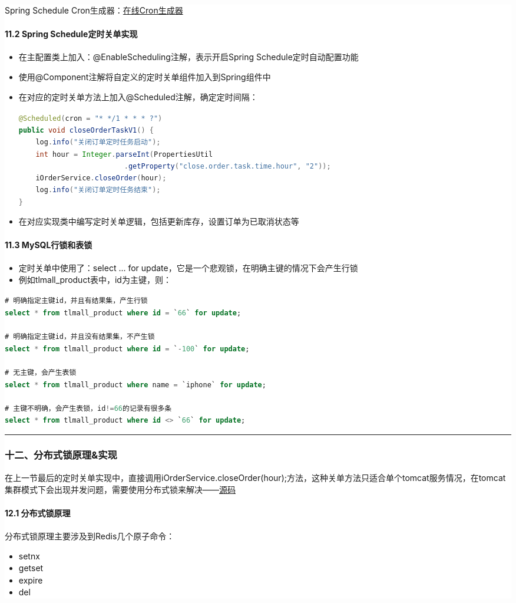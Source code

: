Spring Schedule Cron生成器：[在线Cron生成器](https://qqe2.com/cron)

#### 11.2 Spring Schedule定时关单实现

- 在主配置类上加入：@EnableScheduling注解，表示开启Spring Schedule定时自动配置功能

- 使用@Component注解将自定义的定时关单组件加入到Spring组件中

- 在对应的定时关单方法上加入@Scheduled注解，确定定时间隔：

  ```java
  @Scheduled(cron = "* */1 * * * ?")
  public void closeOrderTaskV1() {
      log.info("关闭订单定时任务启动");
      int hour = Integer.parseInt(PropertiesUtil
                           .getProperty("close.order.task.time.hour", "2"));
      iOrderService.closeOrder(hour);
      log.info("关闭订单定时任务结束");
  }
  ```

- 在对应实现类中编写定时关单逻辑，包括更新库存，设置订单为已取消状态等

#### 11.3 MySQL行锁和表锁

- 定时关单中使用了：select ... for update，它是一个悲观锁，在明确主键的情况下会产生行锁
- 例如tlmall_product表中，id为主键，则：

```sql
# 明确指定主键id，并且有结果集，产生行锁
select * from tlmall_product where id = `66` for update;

# 明确指定主键id，并且没有结果集，不产生锁
select * from tlmall_product where id = `-100` for update;

# 无主键，会产生表锁
select * from tlmall_product where name = `iphone` for update;

# 主键不明确，会产生表锁，id!=66的记录有很多条
select * from tlmall_product where id <> `66` for update;
```

------



### 十二、分布式锁原理&实现

在上一节最后的定时关单实现中，直接调用iOrderService.closeOrder(hour);方法，这种关单方法只适合单个tomcat服务情况，在tomcat集群模式下会出现并发问题，需要使用分布式锁来解决——[源码](https://github.com/PJB0911/funnymall-ii/blob/master/src/main/java/com/mmall/task/CloseOrderTask.java)

#### 12.1 分布式锁原理

分布式锁原理主要涉及到Redis几个原子命令：

- setnx
- getset
- expire
- del
